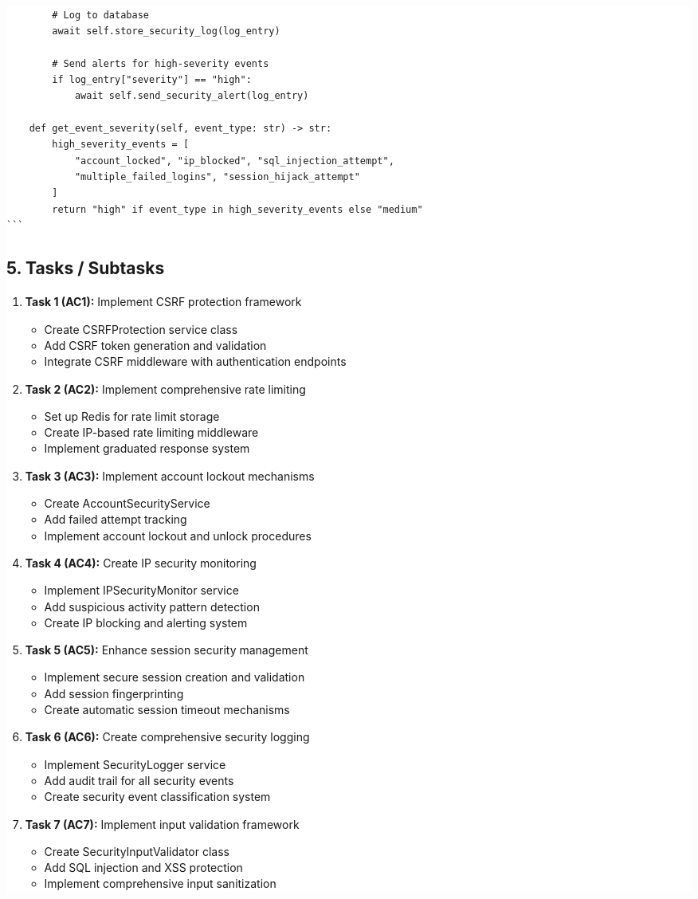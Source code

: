             # Log to database
            await self.store_security_log(log_entry)
            
            # Send alerts for high-severity events
            if log_entry["severity"] == "high":
                await self.send_security_alert(log_entry)
        
        def get_event_severity(self, event_type: str) -> str:
            high_severity_events = [
                "account_locked", "ip_blocked", "sql_injection_attempt",
                "multiple_failed_logins", "session_hijack_attempt"
            ]
            return "high" if event_type in high_severity_events else "medium"
    ```

## 5. Tasks / Subtasks

1.  **Task 1 (AC1):** Implement CSRF protection framework
    *   Create CSRFProtection service class
    *   Add CSRF token generation and validation
    *   Integrate CSRF middleware with authentication endpoints

2.  **Task 2 (AC2):** Implement comprehensive rate limiting
    *   Set up Redis for rate limit storage
    *   Create IP-based rate limiting middleware
    *   Implement graduated response system

3.  **Task 3 (AC3):** Implement account lockout mechanisms
    *   Create AccountSecurityService
    *   Add failed attempt tracking
    *   Implement account lockout and unlock procedures

4.  **Task 4 (AC4):** Create IP security monitoring
    *   Implement IPSecurityMonitor service
    *   Add suspicious activity pattern detection
    *   Create IP blocking and alerting system

5.  **Task 5 (AC5):** Enhance session security management
    *   Implement secure session creation and validation
    *   Add session fingerprinting
    *   Create automatic session timeout mechanisms

6.  **Task 6 (AC6):** Create comprehensive security logging
    *   Implement SecurityLogger service
    *   Add audit trail for all security events
    *   Create security event classification system

7.  **Task 7 (AC7):** Implement input validation framework
    *   Create SecurityInputValidator class
    *   Add SQL injection and XSS protection
    *   Implement comprehensive input sanitization
